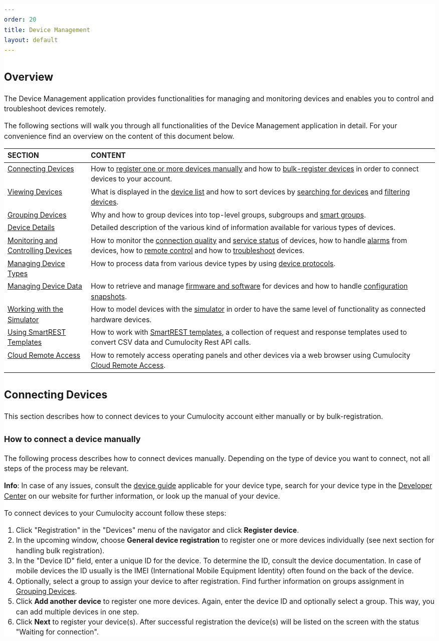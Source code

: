 ```yaml
---
order: 20
title: Device Management
layout: default
---
```

## <a name="introduction"></a>Overview

The Device Management application provides functionalities for managing and monitoring devices and enables you to control and troubleshoot devices remotely. 

The following sections will walk you through all functionalities of the Device Management application in detail. For your convenience find an overview on the content of this document below.

|SECTION|CONTENT|
|:---|:---|
|[Connecting Devices](#device-registration)|How to [register one or more devices manually](#device-registration-manually) and how to [bulk-register devices](#creds-upload) in order to connect devices to your account.
|[Viewing Devices](#viewing-devices)|What is displayed in the [device list](#device-list) and how to sort devices by [searching for devices](#searching-devices) and [filtering devices](#filtering-devices).
|[Grouping Devices](#grouping-devices)|Why and how to group devices into top-level groups, subgroups and [smart groups](#smart-groups).
|[Device Details](#device-details)|Detailed description of the various kind of  information available for various types of  devices.
|[Monitoring and Controlling Devices](#monitoring-and-controlling-devices)|How to monitor the [connection quality](#connection-monitoring) and [service status](#monitoring-services) of devices, how to handle [alarms](#alarm-monitoring) from devices, how to [remote control](#operation-monitoring) and how to [troubleshoot](#events-all) devices.
|[Managing Device Types](#managing-device-protocols)|How to process data from various device types by using [device protocols](#managing-device-protocols). 
|[Managing Device Data](#managing-device-data)|How to retrieve and manage [firmware and software](#software-repo) for devices and how to handle [configuration snapshots](#configuration-snapshots). 
|[Working with the Simulator](#simulator)|How to model devices with the [simulator](#simulator) in order to have the same level of functionality as connected hardware devices.
|[Using SmartREST Templates](#Smartrest)|How to work with [SmartREST templates](#Smartrest), a collection of request and response templates used to convert CSV data and Cumulocity Rest API calls.
|[Cloud Remote Access](#cloud_remote_access)|How to remotely access operating panels and other devices via a web browser using Cumulocity [Cloud Remote Access](#cloud_remote_access).

## <a name="device-registration"></a>Connecting Devices

This section describes how to connect devices to your Cumulocity account either manually or by bulk-registration.

### <a name="device-registration-manually"></a>How to connect a device manually
The following process describes how to connect devices manually. Depending on the type of device you want to connect, not all steps of the process may be relevant. 

**Info**: In case of any issues, consult the [device guide](www.cumulocity.com/guides/) applicable for your device type, search for your device type in the [Developer Center](http://cumulocity.com/dev-center/) on our  website for further information, or look up the manual of your device.

To connect devices to your Cumulocity account follow these steps:

1. Click "Registration" in the "Devices" menu of the navigator and click **Register device**.
2. In the upcoming window, choose **General device registration** to register one or more devices individually (see next section for handling bulk registration).
3. In the "Device ID" field, enter a unique ID for the device. To determine the ID, consult the device documentation. In case of mobile devices the ID usually is the IMEI (International Mobile Equipment Identity) often found on the back of the device.
4. Optionally, select a group to assign your device to after registration. Find further information on groups assignment in [Grouping Devices](#grouping-devices).
5. Click **Add another device** to register one more devices. Again, enter the device ID and optionally select a group. This way, you can add multiple devices in one step.
6. Click **Next** to register your device(s). After successful registration the device(s) will be listed on the screen with the status "Waiting for connection".
